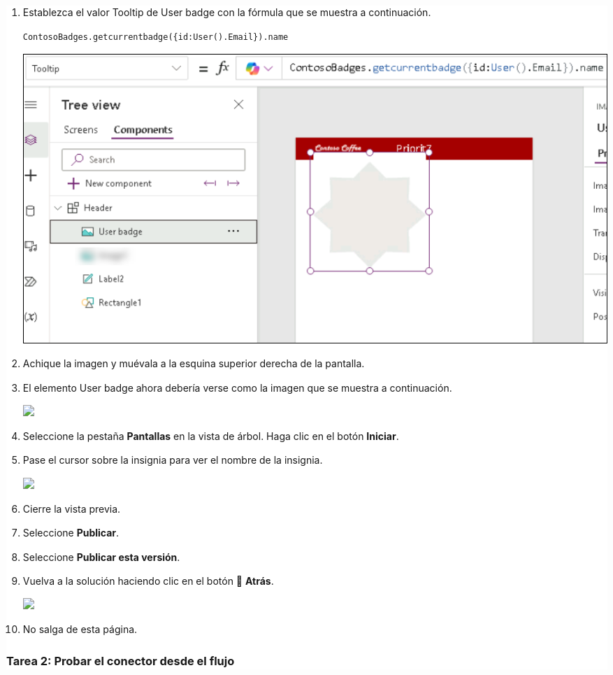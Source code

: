 1. Establezca el valor Tooltip de User badge con la fórmula que se muestra a continuación.

    ```
    ContosoBadges.getcurrentbadge({id:User().Email}).name
    ```
    ![](images/L03/L03-EX4-T1u.png)

1. Achique la imagen y muévala a la esquina superior derecha de la pantalla.

1. El elemento User badge ahora debería verse como la imagen que se muestra a continuación.
      
     ![](images/L03/image46.png)

1. Seleccione la pestaña **Pantallas** en la vista de árbol. Haga clic en el botón **Iniciar**.

1. Pase el cursor sobre la insignia para ver el nombre de la insignia.

      ![](images/L03/image47.png)

1. Cierre la vista previa.

1. Seleccione **Publicar**.

1. Seleccione **Publicar esta versión**.

1. Vuelva a la solución haciendo clic en el botón  **Atrás**.
     
      ![](images/L03/imagee47.png)

1. No salga de esta página.

### Tarea 2: Probar el conector desde el flujo
